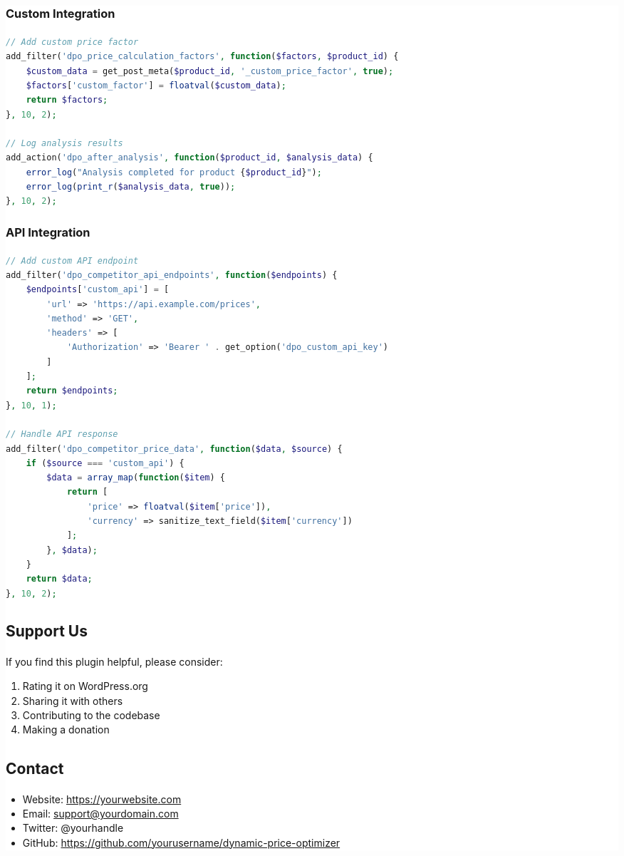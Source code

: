 ```php
```

### Custom Integration

```php
// Add custom price factor
add_filter('dpo_price_calculation_factors', function($factors, $product_id) {
    $custom_data = get_post_meta($product_id, '_custom_price_factor', true);
    $factors['custom_factor'] = floatval($custom_data);
    return $factors;
}, 10, 2);

// Log analysis results
add_action('dpo_after_analysis', function($product_id, $analysis_data) {
    error_log("Analysis completed for product {$product_id}");
    error_log(print_r($analysis_data, true));
}, 10, 2);
```

### API Integration

```php
// Add custom API endpoint
add_filter('dpo_competitor_api_endpoints', function($endpoints) {
    $endpoints['custom_api'] = [
        'url' => 'https://api.example.com/prices',
        'method' => 'GET',
        'headers' => [
            'Authorization' => 'Bearer ' . get_option('dpo_custom_api_key')
        ]
    ];
    return $endpoints;
}, 10, 1);

// Handle API response
add_filter('dpo_competitor_price_data', function($data, $source) {
    if ($source === 'custom_api') {
        $data = array_map(function($item) {
            return [
                'price' => floatval($item['price']),
                'currency' => sanitize_text_field($item['currency'])
            ];
        }, $data);
    }
    return $data;
}, 10, 2);
```

## Support Us

If you find this plugin helpful, please consider:

1. Rating it on WordPress.org
2. Sharing it with others
3. Contributing to the codebase
4. Making a donation

## Contact

- Website: https://yourwebsite.com
- Email: support@yourdomain.com
- Twitter: @yourhandle
- GitHub: https://github.com/yourusername/dynamic-price-optimizer 
